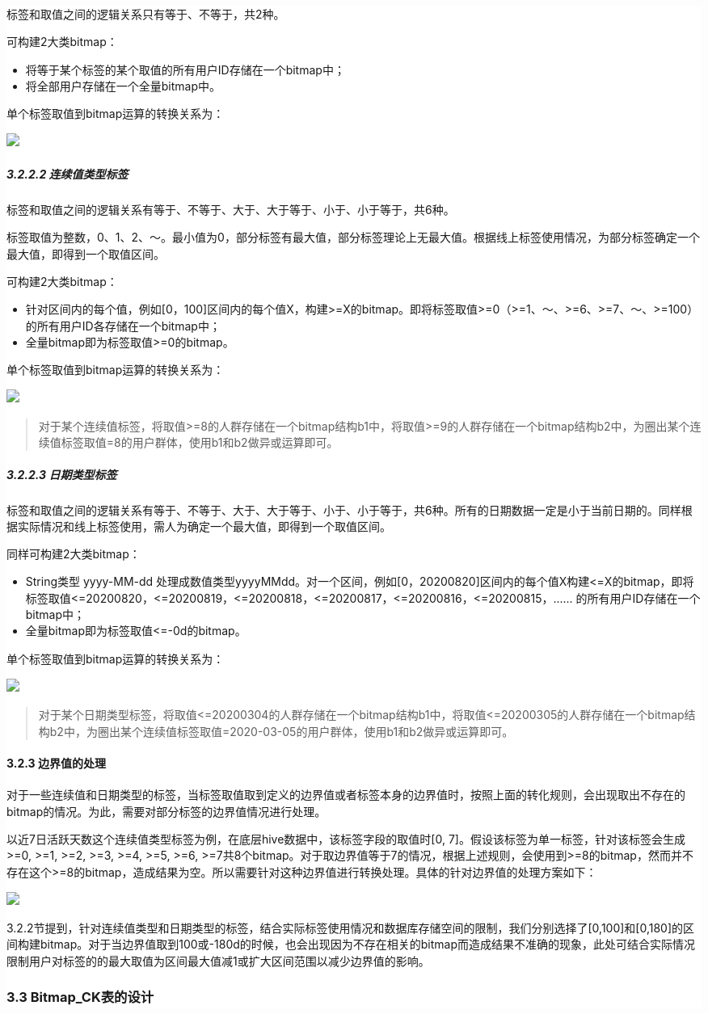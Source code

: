 标签和取值之间的逻辑关系只有等于、不等于，共2种。

可构建2大类bitmap：
- 将等于某个标签的某个取值的所有用户ID存储在一个bitmap中；
- 将全部用户存储在一个全量bitmap中。

单个标签取值到bitmap运算的转换关系为：

![](4)

##### 3.2.2.2 连续值类型标签

标签和取值之间的逻辑关系有等于、不等于、大于、大于等于、小于、小于等于，共6种。

标签取值为整数，0、1、2、～。最小值为0，部分标签有最大值，部分标签理论上无最大值。根据线上标签使用情况，为部分标签确定一个最大值，即得到一个取值区间。

可构建2大类bitmap：
- 针对区间内的每个值，例如[0，100]区间内的每个值X，构建>=X的bitmap。即将标签取值>=0（>=1、～、>=6、>=7、～、>=100）的所有用户ID各存储在一个bitmap中；
- 全量bitmap即为标签取值>=0的bitmap。

单个标签取值到bitmap运算的转换关系为：

![](5)

> 对于某个连续值标签，将取值>=8的人群存储在一个bitmap结构b1中，将取值>=9的人群存储在一个bitmap结构b2中，为圈出某个连续值标签取值=8的用户群体，使用b1和b2做异或运算即可。

##### 3.2.2.3 日期类型标签

标签和取值之间的逻辑关系有等于、不等于、大于、大于等于、小于、小于等于，共6种。所有的日期数据一定是小于当前日期的。同样根据实际情况和线上标签使用，需人为确定一个最大值，即得到一个取值区间。

同样可构建2大类bitmap：
- String类型 yyyy-MM-dd 处理成数值类型yyyyMMdd。对一个区间，例如[0，20200820]区间内的每个值X构建<=X的bitmap，即将标签取值<=20200820，<=20200819，<=20200818，<=20200817，<=20200816，<=20200815，...... 的所有用户ID存储在一个bitmap中；
- 全量bitmap即为标签取值<=-0d的bitmap。

单个标签取值到bitmap运算的转换关系为：

![](6)

> 对于某个日期类型标签，将取值<=20200304的人群存储在一个bitmap结构b1中，将取值<=20200305的人群存储在一个bitmap结构b2中，为圈出某个连续值标签取值=2020-03-05的用户群体，使用b1和b2做异或运算即可。

#### 3.2.3 边界值的处理

对于一些连续值和日期类型的标签，当标签取值取到定义的边界值或者标签本身的边界值时，按照上面的转化规则，会出现取出不存在的bitmap的情况。为此，需要对部分标签的边界值情况进行处理。

以近7日活跃天数这个连续值类型标签为例，在底层hive数据中，该标签字段的取值时[0, 7]。假设该标签为单一标签，针对该标签会生成>=0, >=1, >=2, >=3, >=4, >=5, >=6, >=7共8个bitmap。对于取边界值等于7的情况，根据上述规则，会使用到>=8的bitmap，然而并不存在这个>=8的bitmap，造成结果为空。所以需要针对这种边界值进行转换处理。具体的针对边界值的处理方案如下：

![](7)

3.2.2节提到，针对连续值类型和日期类型的标签，结合实际标签使用情况和数据库存储空间的限制，我们分别选择了[0,100]和[0,180]的区间构建bitmap。对于当边界值取到100或-180d的时候，也会出现因为不存在相关的bitmap而造成结果不准确的现象，此处可结合实际情况限制用户对标签的的最大取值为区间最大值减1或扩大区间范围以减少边界值的影响。

### 3.3 Bitmap_CK表的设计
